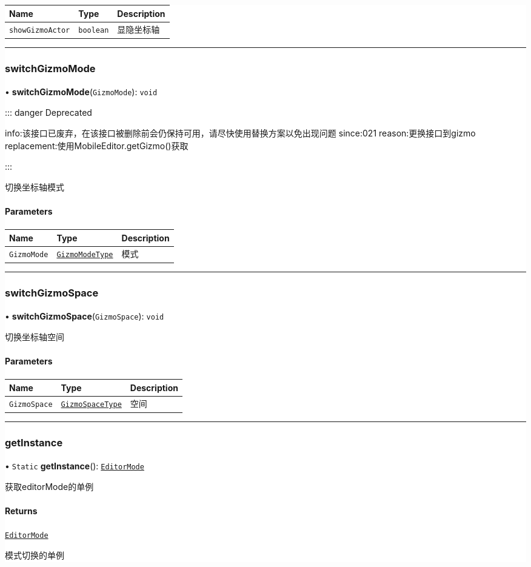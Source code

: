 | Name | Type | Description |
| :------ | :------ | :------ |
| `showGizmoActor` | `boolean` | 显隐坐标轴 |


___

### switchGizmoMode <Score text="switchGizmoMode" /> 

• **switchGizmoMode**(`GizmoMode`): `void` <Badge type="tip" text="client" />

::: danger Deprecated

info:该接口已废弃，在该接口被删除前会仍保持可用，请尽快使用替换方案以免出现问题 since:021 reason:更换接口到gizmo replacement:使用MobileEditor.getGizmo()获取

:::

切换坐标轴模式


#### Parameters

| Name | Type | Description |
| :------ | :------ | :------ |
| `GizmoMode` | [`GizmoModeType`](../enums/MobileEditor.GizmoModeType.md) | 模式 |


___

### switchGizmoSpace <Score text="switchGizmoSpace" /> 

• **switchGizmoSpace**(`GizmoSpace`): `void` <Badge type="tip" text="client" />

切换坐标轴空间


#### Parameters

| Name | Type | Description |
| :------ | :------ | :------ |
| `GizmoSpace` | [`GizmoSpaceType`](../enums/MobileEditor.GizmoSpaceType.md) | 空间 |


___

### getInstance <Score text="getInstance" /> 

• `Static` **getInstance**(): [`EditorMode`](MobileEditor.EditorMode.md) <Badge type="tip" text="client" />

获取editorMode的单例


#### Returns

[`EditorMode`](MobileEditor.EditorMode.md)

模式切换的单例
